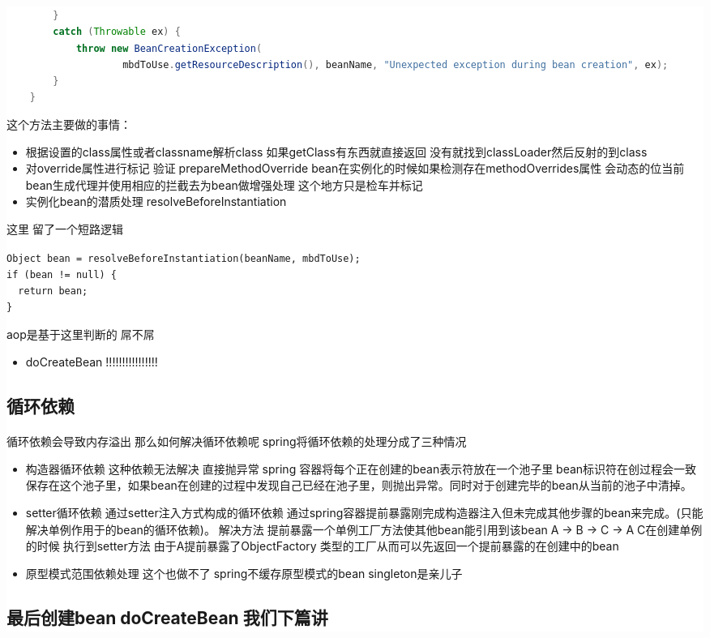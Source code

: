 ```java
		}
		catch (Throwable ex) {
			throw new BeanCreationException(
					mbdToUse.getResourceDescription(), beanName, "Unexpected exception during bean creation", ex);
		}
	}
```
这个方法主要做的事情：

- 根据设置的class属性或者classname解析class 如果getClass有东西就直接返回 没有就找到classLoader然后反射的到class
- 对override属性进行标记 验证
prepareMethodOverride bean在实例化的时候如果检测存在methodOverrides属性 会动态的位当前bean生成代理并使用相应的拦截去为bean做增强处理 这个地方只是检车并标记
- 实例化bean的潜质处理 resolveBeforeInstantiation

这里 留了一个短路逻辑
```
Object bean = resolveBeforeInstantiation(beanName, mbdToUse);
if (bean != null) {
  return bean;
}
```
aop是基于这里判断的 屌不屌

- doCreateBean !!!!!!!!!!!!!!!!

## 循环依赖
循环依赖会导致内存溢出 那么如何解决循环依赖呢 spring将循环依赖的处理分成了三种情况

- 构造器循环依赖
这种依赖无法解决 直接抛异常
spring 容器将每个正在创建的bean表示符放在一个池子里 bean标识符在创过程会一致保存在这个池子里，如果bean在创建的过程中发现自己已经在池子里，则抛出异常。同时对于创建完毕的bean从当前的池子中清掉。

- setter循环依赖
通过setter注入方式构成的循环依赖 通过spring容器提前暴露刚完成构造器注入但未完成其他步骤的bean来完成。(只能解决单例作用于的bean的循环依赖)。 解决方法 提前暴露一个单例工厂方法使其他bean能引用到该bean
A -> B -> C -> A
C在创建单例的时候 执行到setter方法 由于A提前暴露了ObjectFactory 类型的工厂从而可以先返回一个提前暴露的在创建中的bean

- 原型模式范围依赖处理
这个也做不了 spring不缓存原型模式的bean singleton是亲儿子

## 最后创建bean doCreateBean 我们下篇讲
